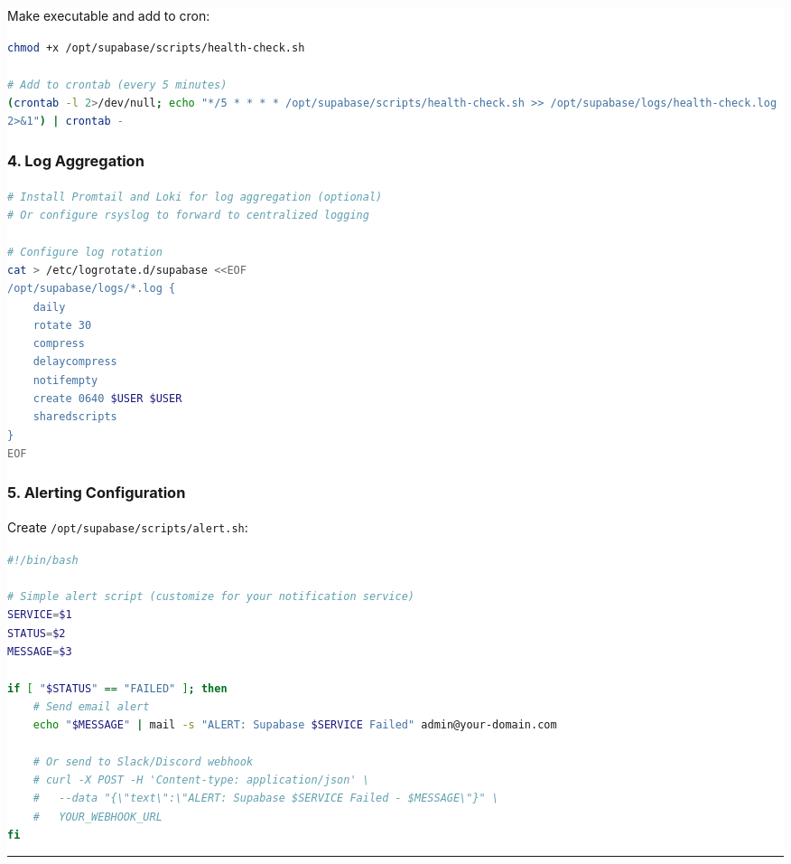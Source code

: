 Make executable and add to cron:

```bash
chmod +x /opt/supabase/scripts/health-check.sh

# Add to crontab (every 5 minutes)
(crontab -l 2>/dev/null; echo "*/5 * * * * /opt/supabase/scripts/health-check.sh >> /opt/supabase/logs/health-check.log 2>&1") | crontab -
```

### 4. Log Aggregation

```bash
# Install Promtail and Loki for log aggregation (optional)
# Or configure rsyslog to forward to centralized logging

# Configure log rotation
cat > /etc/logrotate.d/supabase <<EOF
/opt/supabase/logs/*.log {
    daily
    rotate 30
    compress
    delaycompress
    notifempty
    create 0640 $USER $USER
    sharedscripts
}
EOF
```

### 5. Alerting Configuration

Create `/opt/supabase/scripts/alert.sh`:

```bash
#!/bin/bash

# Simple alert script (customize for your notification service)
SERVICE=$1
STATUS=$2
MESSAGE=$3

if [ "$STATUS" == "FAILED" ]; then
    # Send email alert
    echo "$MESSAGE" | mail -s "ALERT: Supabase $SERVICE Failed" admin@your-domain.com
    
    # Or send to Slack/Discord webhook
    # curl -X POST -H 'Content-type: application/json' \
    #   --data "{\"text\":\"ALERT: Supabase $SERVICE Failed - $MESSAGE\"}" \
    #   YOUR_WEBHOOK_URL
fi
```

---
